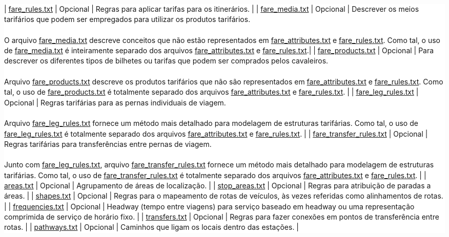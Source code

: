 | [fare_rules.txt](#fare_rulestxt)                   | Opcional     | Regras para aplicar tarifas para os itinerários.                                                                                                                                                                                                                                                                       |
| [fare_media.txt](#fare_mediatxt) | Opcional | Descrever os meios tarifários que podem ser empregados para utilizar os produtos tarifários.<br/><br/>O arquivo [fare_media.txt](#fare_mediatxt) descreve conceitos que não estão representados em [fare_attributes.txt](#fare_attributestxt) e [fare_rules.txt](#fare_rulestxt). Como tal, o uso de [fare_media.txt](#fare_mediatxt) é inteiramente separado dos arquivos [fare_attributes.txt](#fare_attributestxt) e [fare_rules.txt](#fare_rulestxt).|
| [fare_products.txt](#fare_productstxt)             | Opcional                        | Para descrever os diferentes tipos de bilhetes ou tarifas que podem ser comprados pelos cavaleiros.<br/><br/>Arquivo [fare_products.txt](fare_productstxt) descreve os produtos tarifários que não são representados em [fare_attributes.txt](#fare_attributestxt) e [fare_rules.txt](#fare_rulestxt). Como tal, o uso de [fare_products.txt](#fare_productstxt) é totalmente separado dos arquivos [fare_attributes.txt](#fare_attributestxt) e [fare_rules.txt](#fare_rulestxt). |
| [fare_leg_rules.txt](#fare_leg_rulestxt)           | Opcional                        | Regras tarifárias para as pernas individuais de viagem.<br/><br/>Arquivo [fare_leg_rules.txt](#fare_leg_rulestxt) fornece um método mais detalhado para modelagem de estruturas tarifárias. Como tal, o uso de [fare_leg_rules.txt](#fare_leg_rulestxt) é totalmente separado dos arquivos [fare_attributes.txt](#fare_attributestxt) e [fare_rules.txt](#fare_rulestxt).                                                                                                         |
| [fare_transfer_rules.txt](#fare_transfer_rulestxt) | Opcional                        | Regras tarifárias para transferências entre pernas de viagem.<br/><br/>Junto com [fare_leg_rules.txt](#fare_leg_rulestxt), arquivo [fare_transfer_rules.txt](#fare_transfer_rulestxt) fornece um método mais detalhado para modelagem de estruturas tarifárias. Como tal, o uso de [fare_transfer_rules.txt](#fare_transfer_rulestxt) é totalmente separado dos arquivos [fare_attributes.txt](#fare_attributestxt) e [fare_rules.txt](#fare_rulestxt).                           |
| [areas.txt](areastxt)                              | Opcional                        | Agrupamento de áreas de localização.                                                                                                                                                                                                                                                                                                                                                                                                                                              |
| [stop_areas.txt](stop_areastxt)                    | Opcional                        | Regras para atribuição de paradas a áreas.                                                                                                                                                                                                                                                                                                                                                                                                                                        |
| [shapes.txt](#shapestxt)                           | Opcional                        | Regras para o mapeamento de rotas de veículos, às vezes referidas como alinhamentos de rotas.                                                                                                                                                                                                                                                                                                                                                                                     |
| [frequencies.txt](#frequenciestxt)                 | Opcional                        | Headway (tempo entre viagens) para serviço baseado em headway ou uma representação comprimida de serviço de horário fixo.                                                                                                                                                                                                                                                                                                                                                         |
| [transfers.txt](#transferstxt)                     | Opcional                        | Regras para fazer conexões em pontos de transferência entre rotas.                                                                                                                                                                                                                                                                                                                                                                                                                |
| [pathways.txt](#pathwaystxt)                       | Opcional                        | Caminhos que ligam os locais dentro das estações.                                                                                                                                                                                                                                                                                                                                                                                                                                 |